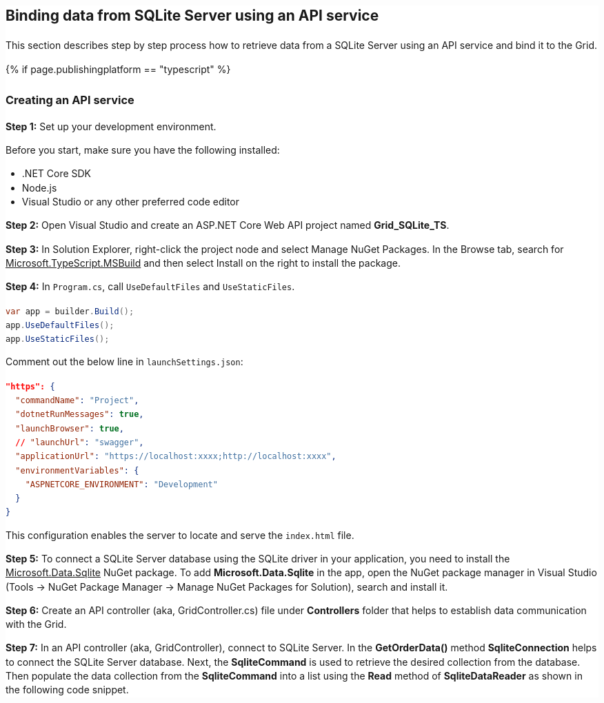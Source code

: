 ## Binding data from SQLite Server using an API service

This section describes step by step process how to retrieve data from a SQLite Server using an API service and bind it to the Grid.

{% if page.publishingplatform == "typescript" %}

### Creating an API service

**Step 1:** Set up your development environment.

Before you start, make sure you have the following installed:

- .NET Core SDK
- Node.js
- Visual Studio or any other preferred code editor

**Step 2:** Open Visual Studio and create an ASP.NET Core Web API project named **Grid_SQLite_TS**. 

**Step 3:** In Solution Explorer, right-click the project node and select Manage NuGet Packages. In the Browse tab, search for [Microsoft.TypeScript.MSBuild](https://www.nuget.org/packages/Microsoft.TypeScript.MSBuild/) and then select Install on the right to install the package.

**Step 4:** In `Program.cs`, call `UseDefaultFiles` and `UseStaticFiles`.

```cs
var app = builder.Build();
app.UseDefaultFiles();
app.UseStaticFiles();
```

Comment out the below line in `launchSettings.json`:

```json
"https": {
  "commandName": "Project",
  "dotnetRunMessages": true,
  "launchBrowser": true,
  // "launchUrl": "swagger",
  "applicationUrl": "https://localhost:xxxx;http://localhost:xxxx",
  "environmentVariables": {
    "ASPNETCORE_ENVIRONMENT": "Development"
  }
}
```
This configuration enables the server to locate and serve the `index.html` file.

**Step 5:** To connect a SQLite Server database using the SQLite driver in your application, you need to install the [Microsoft.Data.Sqlite](https://www.nuget.org/packages/Microsoft.Data.Sqlite/) NuGet package. To add **Microsoft.Data.Sqlite** in the app, open the NuGet package manager in Visual Studio (Tools → NuGet Package Manager → Manage NuGet Packages for Solution), search and install it.

**Step 6:** Create an API controller (aka, GridController.cs) file under **Controllers** folder that helps to establish data communication with the Grid.

**Step 7:** In an API controller (aka, GridController), connect to SQLite Server. In the **GetOrderData()** method **SqliteConnection** helps to connect the SQLite Server database. Next, the **SqliteCommand** is used to retrieve the desired collection from the database. Then populate the data collection from the **SqliteCommand** into a list using the **Read** method of **SqliteDataReader** as shown in the following code snippet.
